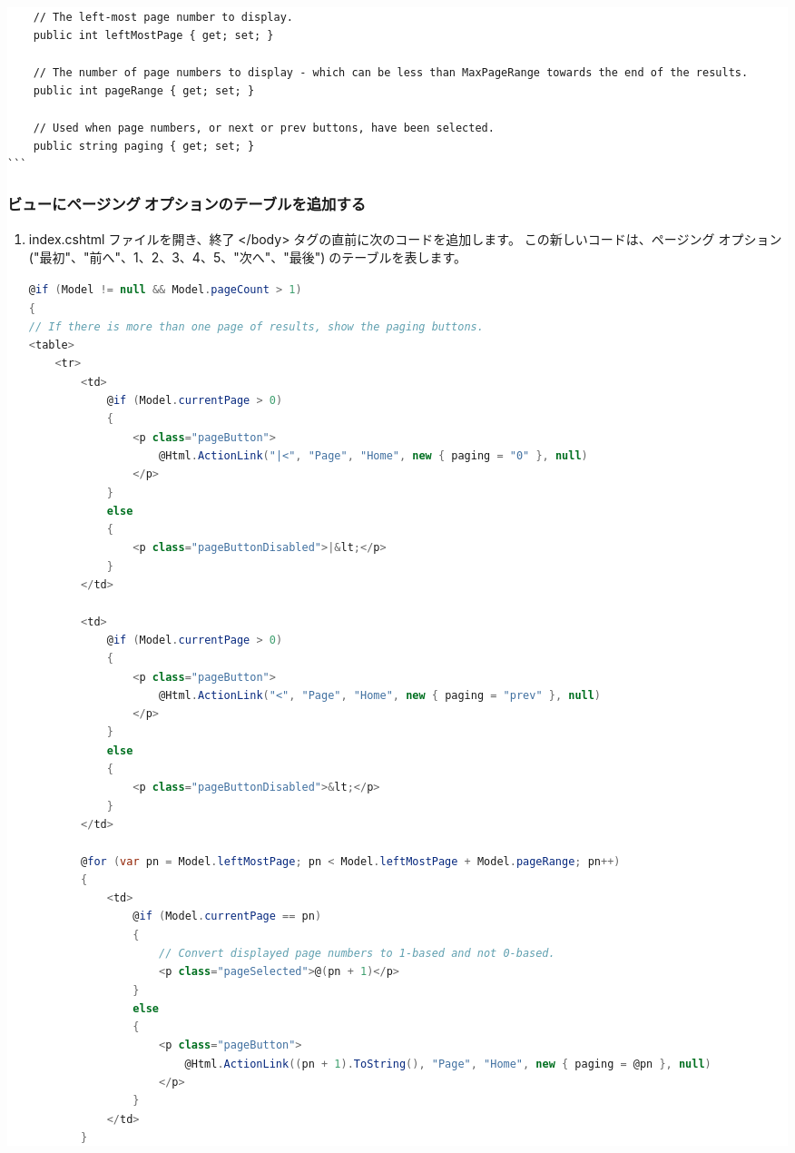         // The left-most page number to display.
        public int leftMostPage { get; set; }

        // The number of page numbers to display - which can be less than MaxPageRange towards the end of the results.
        public int pageRange { get; set; }

        // Used when page numbers, or next or prev buttons, have been selected.
        public string paging { get; set; }
    ```

### <a name="add-a-table-of-paging-options-to-the-view"></a>ビューにページング オプションのテーブルを追加する

1. index.cshtml ファイルを開き、終了 &lt;/body&gt; タグの直前に次のコードを追加します。 この新しいコードは、ページング オプション ("最初"、"前へ"、1、2、3、4、5、"次へ"、"最後") のテーブルを表します。

    ```cs
    @if (Model != null && Model.pageCount > 1)
    {
    // If there is more than one page of results, show the paging buttons.
    <table>
        <tr>
            <td>
                @if (Model.currentPage > 0)
                {
                    <p class="pageButton">
                        @Html.ActionLink("|<", "Page", "Home", new { paging = "0" }, null)
                    </p>
                }
                else
                {
                    <p class="pageButtonDisabled">|&lt;</p>
                }
            </td>

            <td>
                @if (Model.currentPage > 0)
                {
                    <p class="pageButton">
                        @Html.ActionLink("<", "Page", "Home", new { paging = "prev" }, null)
                    </p>
                }
                else
                {
                    <p class="pageButtonDisabled">&lt;</p>
                }
            </td>

            @for (var pn = Model.leftMostPage; pn < Model.leftMostPage + Model.pageRange; pn++)
            {
                <td>
                    @if (Model.currentPage == pn)
                    {
                        // Convert displayed page numbers to 1-based and not 0-based.
                        <p class="pageSelected">@(pn + 1)</p>
                    }
                    else
                    {
                        <p class="pageButton">
                            @Html.ActionLink((pn + 1).ToString(), "Page", "Home", new { paging = @pn }, null)
                        </p>
                    }
                </td>
            }
